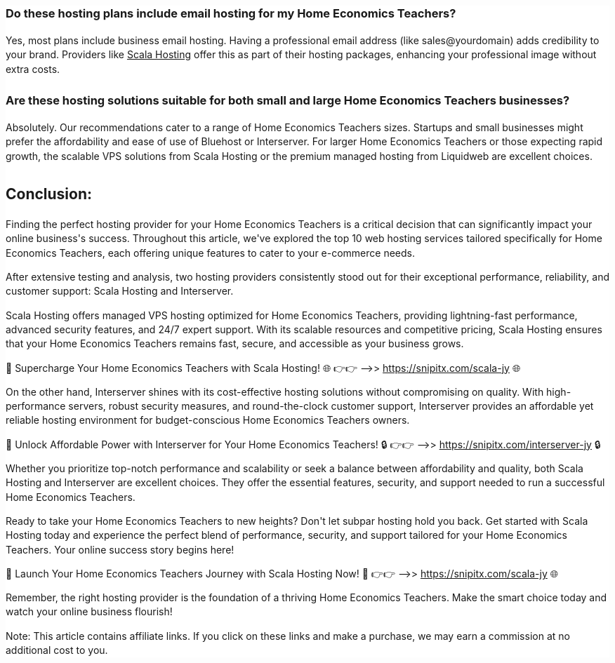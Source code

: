 ### Do these hosting plans include email hosting for my Home Economics Teachers? 
Yes, most plans include business email hosting. Having a professional email address (like sales@yourdomain) adds credibility to your brand. Providers like [Scala Hosting](https://snipitx.com/scala-jy) offer this as part of their hosting packages, enhancing your professional image without extra costs.

### Are these hosting solutions suitable for both small and large Home Economics Teachers businesses? 
Absolutely. Our recommendations cater to a range of Home Economics Teachers sizes. Startups and small businesses might prefer the affordability and ease of use of Bluehost or Interserver. For larger Home Economics Teachers or those expecting rapid growth, the scalable VPS solutions from Scala Hosting or the premium managed hosting from Liquidweb are excellent choices.

## Conclusion:

Finding the perfect hosting provider for your Home Economics Teachers is a critical decision that can significantly impact your online business's success. Throughout this article, we've explored the top 10 web hosting services tailored specifically for Home Economics Teachers, each offering unique features to cater to your e-commerce needs.

After extensive testing and analysis, two hosting providers consistently stood out for their exceptional performance, reliability, and customer support: Scala Hosting and Interserver.

Scala Hosting offers managed VPS hosting optimized for Home Economics Teachers, providing lightning-fast performance, advanced security features, and 24/7 expert support. With its scalable resources and competitive pricing, Scala Hosting ensures that your Home Economics Teachers remains fast, secure, and accessible as your business grows.

🚀 Supercharge Your Home Economics Teachers with Scala Hosting! 🌐
👉👉 -->> https://snipitx.com/scala-jy 🌐

On the other hand, Interserver shines with its cost-effective hosting solutions without compromising on quality. With high-performance servers, robust security measures, and round-the-clock customer support, Interserver provides an affordable yet reliable hosting environment for budget-conscious Home Economics Teachers owners.

💸 Unlock Affordable Power with Interserver for Your Home Economics Teachers! 🔒
👉👉 -->> https://snipitx.com/interserver-jy 🔒

Whether you prioritize top-notch performance and scalability or seek a balance between affordability and quality, both Scala Hosting and Interserver are excellent choices. They offer the essential features, security, and support needed to run a successful Home Economics Teachers.

Ready to take your Home Economics Teachers to new heights? Don't let subpar hosting hold you back. Get started with Scala Hosting today and experience the perfect blend of performance, security, and support tailored for your Home Economics Teachers. Your online success story begins here!

🚀 Launch Your Home Economics Teachers Journey with Scala Hosting Now! 🌟
👉👉 -->> https://snipitx.com/scala-jy 🌐

Remember, the right hosting provider is the foundation of a thriving Home Economics Teachers. Make the smart choice today and watch your online business flourish!

Note: This article contains affiliate links. If you click on these links and make a purchase, we may earn a commission at no additional cost to you.